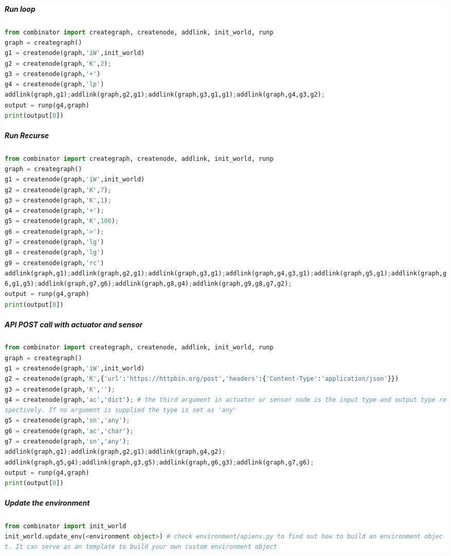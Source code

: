 ##### Run loop
```python
from combinator import creategraph, createnode, addlink, init_world, runp
graph = creategraph()
g1 = createnode(graph,'iW',init_world)
g2 = createnode(graph,'K',2);
g3 = createnode(graph,'+')
g4 = createnode(graph,'lp')
addlink(graph,g1);addlink(graph,g2,g1);addlink(graph,g3,g1,g1);addlink(graph,g4,g3,g2);
output = runp(g4,graph)
print(output[0])
```

##### Run Recurse
```python
from combinator import creategraph, createnode, addlink, init_world, runp
graph = creategraph()
g1 = createnode(graph,'iW',init_world)
g2 = createnode(graph,'K',7);
g3 = createnode(graph,'K',1);
g4 = createnode(graph,'+');
g5 = createnode(graph,'K',100);
g6 = createnode(graph,'>');
g7 = createnode(graph,'lg')
g8 = createnode(graph,'lg')
g9 = createnode(graph,'rc')
addlink(graph,g1);addlink(graph,g2,g1);addlink(graph,g3,g1);addlink(graph,g4,g3,g1);addlink(graph,g5,g1);addlink(graph,g6,g1,g5);addlink(graph,g7,g6);addlink(graph,g8,g4);addlink(graph,g9,g8,g7,g2);
output = runp(g4,graph)
print(output[0])
```

##### API POST call with actuator and sensor
```python
from combinator import creategraph, createnode, addlink, init_world, runp
graph = creategraph()
g1 = createnode(graph,'iW',init_world)
g2 = createnode(graph,'K',{'url':'https://httpbin.org/post','headers':{'Content-Type':'application/json'}})
g3 = createnode(graph,'K','');
g4 = createnode(graph,'ac','dict'); # the third argument in actuator or sensor node is the input type and output type respectively. If no argument is supplied the type is set as 'any'
g5 = createnode(graph,'sn','any');
g6 = createnode(graph,'ac','char');
g7 = createnode(graph,'sn','any');
addlink(graph,g1);addlink(graph,g2,g1);addlink(graph,g4,g2);
addlink(graph,g5,g4);addlink(graph,g3,g5);addlink(graph,g6,g3);addlink(graph,g7,g6);
output = runp(g4,graph)
print(output[0])
```

##### Update the environment 
```python
from combinator import init_world
init_world.update_env(<environment object>) # check environment/apienv.py to find out how to build an environment object. It can serve as an template to build your own custom environment object
```
